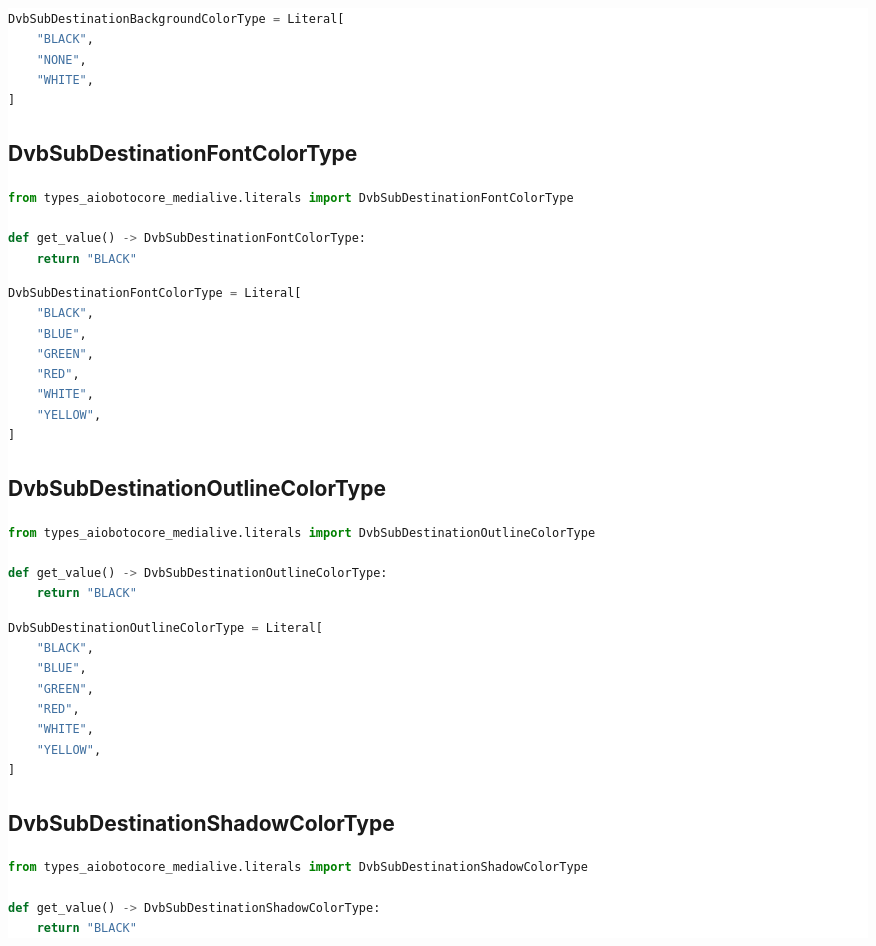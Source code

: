 ```python title="Definition"
DvbSubDestinationBackgroundColorType = Literal[
    "BLACK",
    "NONE",
    "WHITE",
]
```
## DvbSubDestinationFontColorType

```python title="Usage Example"
from types_aiobotocore_medialive.literals import DvbSubDestinationFontColorType

def get_value() -> DvbSubDestinationFontColorType:
    return "BLACK"
```

```python title="Definition"
DvbSubDestinationFontColorType = Literal[
    "BLACK",
    "BLUE",
    "GREEN",
    "RED",
    "WHITE",
    "YELLOW",
]
```
## DvbSubDestinationOutlineColorType

```python title="Usage Example"
from types_aiobotocore_medialive.literals import DvbSubDestinationOutlineColorType

def get_value() -> DvbSubDestinationOutlineColorType:
    return "BLACK"
```

```python title="Definition"
DvbSubDestinationOutlineColorType = Literal[
    "BLACK",
    "BLUE",
    "GREEN",
    "RED",
    "WHITE",
    "YELLOW",
]
```
## DvbSubDestinationShadowColorType

```python title="Usage Example"
from types_aiobotocore_medialive.literals import DvbSubDestinationShadowColorType

def get_value() -> DvbSubDestinationShadowColorType:
    return "BLACK"
```
